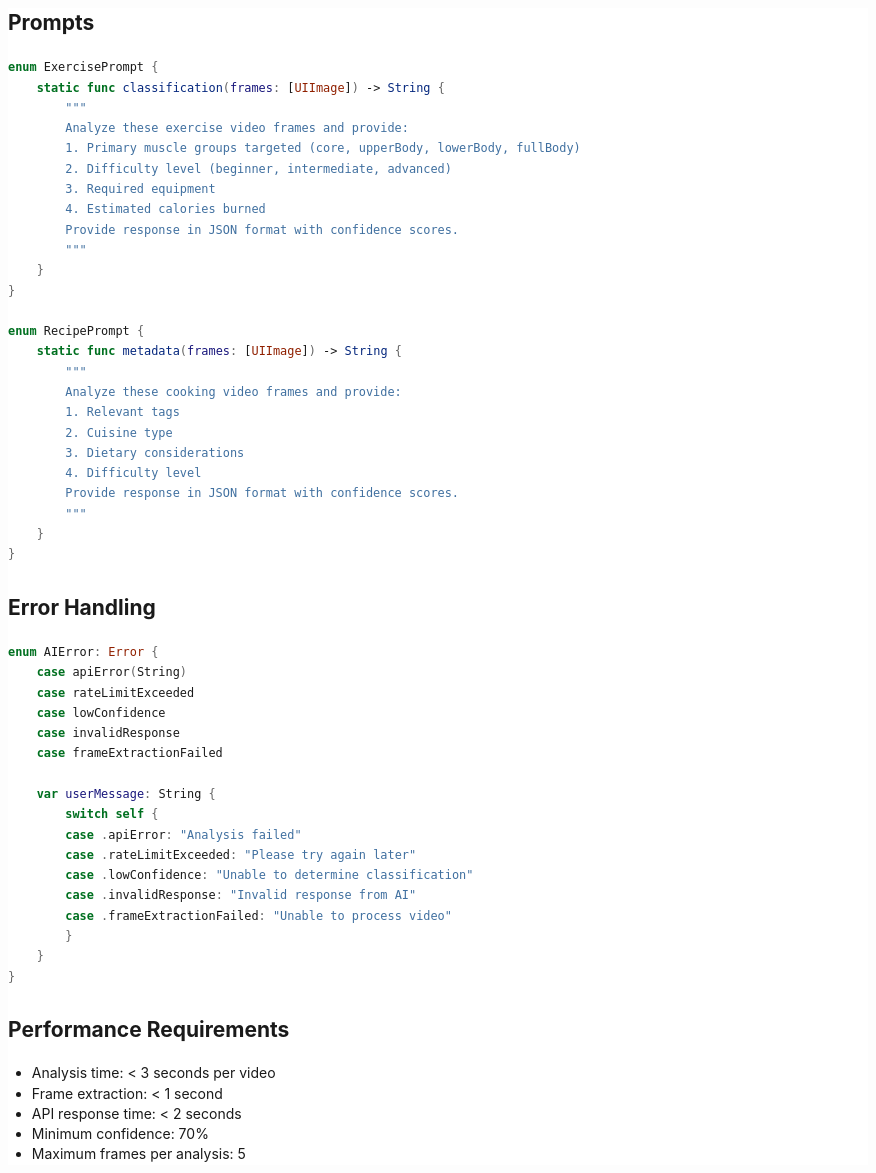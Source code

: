 ## Prompts
```swift
enum ExercisePrompt {
    static func classification(frames: [UIImage]) -> String {
        """
        Analyze these exercise video frames and provide:
        1. Primary muscle groups targeted (core, upperBody, lowerBody, fullBody)
        2. Difficulty level (beginner, intermediate, advanced)
        3. Required equipment
        4. Estimated calories burned
        Provide response in JSON format with confidence scores.
        """
    }
}

enum RecipePrompt {
    static func metadata(frames: [UIImage]) -> String {
        """
        Analyze these cooking video frames and provide:
        1. Relevant tags
        2. Cuisine type
        3. Dietary considerations
        4. Difficulty level
        Provide response in JSON format with confidence scores.
        """
    }
}
```

## Error Handling
```swift
enum AIError: Error {
    case apiError(String)
    case rateLimitExceeded
    case lowConfidence
    case invalidResponse
    case frameExtractionFailed
    
    var userMessage: String {
        switch self {
        case .apiError: "Analysis failed"
        case .rateLimitExceeded: "Please try again later"
        case .lowConfidence: "Unable to determine classification"
        case .invalidResponse: "Invalid response from AI"
        case .frameExtractionFailed: "Unable to process video"
        }
    }
}
```

## Performance Requirements
- Analysis time: < 3 seconds per video
- Frame extraction: < 1 second
- API response time: < 2 seconds
- Minimum confidence: 70%
- Maximum frames per analysis: 5
